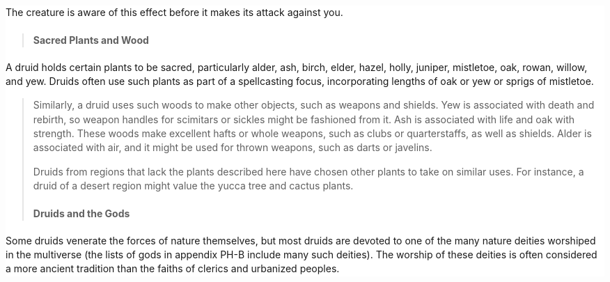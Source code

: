 The creature is aware of this effect before it makes its attack against you.

> #### Sacred Plants and Wood
A druid holds certain plants to be sacred, particularly alder, ash, birch, elder, hazel, holly, juniper, mistletoe, oak, rowan, willow, and yew. Druids often use such plants as part of a spellcasting focus, incorporating lengths of oak or yew or sprigs of mistletoe.
>
> Similarly, a druid uses such woods to make other objects, such as weapons and shields. Yew is associated with death and rebirth, so weapon handles for scimitars or sickles might be fashioned from it. Ash is associated with life and oak with strength. These woods make excellent hafts or whole weapons, such as clubs or quarterstaffs, as well as shields. Alder is associated with air, and it might be used for thrown weapons, such as darts or javelins.
>
> Druids from regions that lack the plants described here have chosen other plants to take on similar uses. For instance, a druid of a desert region might value the yucca tree and cactus plants.
>
> #### Druids and the Gods
Some druids venerate the forces of nature themselves, but most druids are devoted to one of the many nature deities worshiped in the multiverse (the lists of gods in appendix PH-B include many such deities). The worship of these deities is often considered a more ancient tradition than the faiths of clerics and urbanized peoples.
